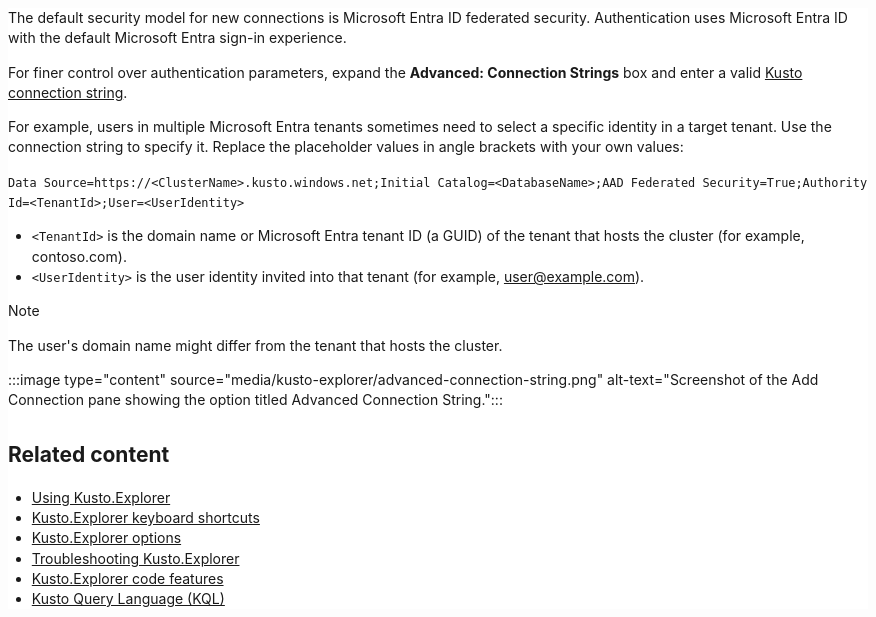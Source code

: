 The default security model for new connections is Microsoft Entra ID federated security. Authentication uses Microsoft Entra ID with the default Microsoft Entra sign-in experience.

For finer control over authentication parameters, expand the **Advanced: Connection Strings** box and enter a valid [Kusto connection string](../api/connection-strings/kusto.md).

For example, users in multiple Microsoft Entra tenants sometimes need to select a specific identity in a target tenant. Use the connection string to specify it. Replace the placeholder values in angle brackets with your own values:

```kusto
Data Source=https://<ClusterName>.kusto.windows.net;Initial Catalog=<DatabaseName>;AAD Federated Security=True;Authority Id=<TenantId>;User=<UserIdentity>
```

* `<TenantId>` is the domain name or Microsoft Entra tenant ID (a GUID) of the tenant that hosts the cluster (for example, contoso.com).
* `<UserIdentity>` is the user identity invited into that tenant (for example, user@example.com).

>[!NOTE]
> The user's domain name might differ from the tenant that hosts the cluster.

:::image type="content" source="media/kusto-explorer/advanced-connection-string.png" alt-text="Screenshot of the Add Connection pane showing the option titled Advanced Connection String.":::

## Related content

* [Using Kusto.Explorer](kusto-explorer-using.md)
* [Kusto.Explorer keyboard shortcuts](kusto-explorer-shortcuts.md)
* [Kusto.Explorer options](kusto-explorer-options.md)
* [Troubleshooting Kusto.Explorer](kusto-explorer-troubleshooting.md)
* [Kusto.Explorer code features](kusto-explorer-code-features.md)
* [Kusto Query Language (KQL)](/azure/kusto/query/)
